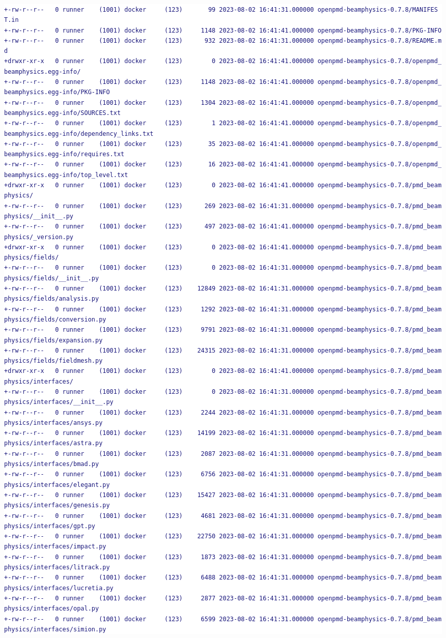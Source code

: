 ```diff
+-rw-r--r--   0 runner    (1001) docker     (123)       99 2023-08-02 16:41:31.000000 openpmd-beamphysics-0.7.8/MANIFEST.in
+-rw-r--r--   0 runner    (1001) docker     (123)     1148 2023-08-02 16:41:41.000000 openpmd-beamphysics-0.7.8/PKG-INFO
+-rw-r--r--   0 runner    (1001) docker     (123)      932 2023-08-02 16:41:31.000000 openpmd-beamphysics-0.7.8/README.md
+drwxr-xr-x   0 runner    (1001) docker     (123)        0 2023-08-02 16:41:41.000000 openpmd-beamphysics-0.7.8/openpmd_beamphysics.egg-info/
+-rw-r--r--   0 runner    (1001) docker     (123)     1148 2023-08-02 16:41:41.000000 openpmd-beamphysics-0.7.8/openpmd_beamphysics.egg-info/PKG-INFO
+-rw-r--r--   0 runner    (1001) docker     (123)     1304 2023-08-02 16:41:41.000000 openpmd-beamphysics-0.7.8/openpmd_beamphysics.egg-info/SOURCES.txt
+-rw-r--r--   0 runner    (1001) docker     (123)        1 2023-08-02 16:41:41.000000 openpmd-beamphysics-0.7.8/openpmd_beamphysics.egg-info/dependency_links.txt
+-rw-r--r--   0 runner    (1001) docker     (123)       35 2023-08-02 16:41:41.000000 openpmd-beamphysics-0.7.8/openpmd_beamphysics.egg-info/requires.txt
+-rw-r--r--   0 runner    (1001) docker     (123)       16 2023-08-02 16:41:41.000000 openpmd-beamphysics-0.7.8/openpmd_beamphysics.egg-info/top_level.txt
+drwxr-xr-x   0 runner    (1001) docker     (123)        0 2023-08-02 16:41:41.000000 openpmd-beamphysics-0.7.8/pmd_beamphysics/
+-rw-r--r--   0 runner    (1001) docker     (123)      269 2023-08-02 16:41:31.000000 openpmd-beamphysics-0.7.8/pmd_beamphysics/__init__.py
+-rw-r--r--   0 runner    (1001) docker     (123)      497 2023-08-02 16:41:41.000000 openpmd-beamphysics-0.7.8/pmd_beamphysics/_version.py
+drwxr-xr-x   0 runner    (1001) docker     (123)        0 2023-08-02 16:41:41.000000 openpmd-beamphysics-0.7.8/pmd_beamphysics/fields/
+-rw-r--r--   0 runner    (1001) docker     (123)        0 2023-08-02 16:41:31.000000 openpmd-beamphysics-0.7.8/pmd_beamphysics/fields/__init__.py
+-rw-r--r--   0 runner    (1001) docker     (123)    12849 2023-08-02 16:41:31.000000 openpmd-beamphysics-0.7.8/pmd_beamphysics/fields/analysis.py
+-rw-r--r--   0 runner    (1001) docker     (123)     1292 2023-08-02 16:41:31.000000 openpmd-beamphysics-0.7.8/pmd_beamphysics/fields/conversion.py
+-rw-r--r--   0 runner    (1001) docker     (123)     9791 2023-08-02 16:41:31.000000 openpmd-beamphysics-0.7.8/pmd_beamphysics/fields/expansion.py
+-rw-r--r--   0 runner    (1001) docker     (123)    24315 2023-08-02 16:41:31.000000 openpmd-beamphysics-0.7.8/pmd_beamphysics/fields/fieldmesh.py
+drwxr-xr-x   0 runner    (1001) docker     (123)        0 2023-08-02 16:41:41.000000 openpmd-beamphysics-0.7.8/pmd_beamphysics/interfaces/
+-rw-r--r--   0 runner    (1001) docker     (123)        0 2023-08-02 16:41:31.000000 openpmd-beamphysics-0.7.8/pmd_beamphysics/interfaces/__init__.py
+-rw-r--r--   0 runner    (1001) docker     (123)     2244 2023-08-02 16:41:31.000000 openpmd-beamphysics-0.7.8/pmd_beamphysics/interfaces/ansys.py
+-rw-r--r--   0 runner    (1001) docker     (123)    14199 2023-08-02 16:41:31.000000 openpmd-beamphysics-0.7.8/pmd_beamphysics/interfaces/astra.py
+-rw-r--r--   0 runner    (1001) docker     (123)     2087 2023-08-02 16:41:31.000000 openpmd-beamphysics-0.7.8/pmd_beamphysics/interfaces/bmad.py
+-rw-r--r--   0 runner    (1001) docker     (123)     6756 2023-08-02 16:41:31.000000 openpmd-beamphysics-0.7.8/pmd_beamphysics/interfaces/elegant.py
+-rw-r--r--   0 runner    (1001) docker     (123)    15427 2023-08-02 16:41:31.000000 openpmd-beamphysics-0.7.8/pmd_beamphysics/interfaces/genesis.py
+-rw-r--r--   0 runner    (1001) docker     (123)     4681 2023-08-02 16:41:31.000000 openpmd-beamphysics-0.7.8/pmd_beamphysics/interfaces/gpt.py
+-rw-r--r--   0 runner    (1001) docker     (123)    22750 2023-08-02 16:41:31.000000 openpmd-beamphysics-0.7.8/pmd_beamphysics/interfaces/impact.py
+-rw-r--r--   0 runner    (1001) docker     (123)     1873 2023-08-02 16:41:31.000000 openpmd-beamphysics-0.7.8/pmd_beamphysics/interfaces/litrack.py
+-rw-r--r--   0 runner    (1001) docker     (123)     6488 2023-08-02 16:41:31.000000 openpmd-beamphysics-0.7.8/pmd_beamphysics/interfaces/lucretia.py
+-rw-r--r--   0 runner    (1001) docker     (123)     2877 2023-08-02 16:41:31.000000 openpmd-beamphysics-0.7.8/pmd_beamphysics/interfaces/opal.py
+-rw-r--r--   0 runner    (1001) docker     (123)     6599 2023-08-02 16:41:31.000000 openpmd-beamphysics-0.7.8/pmd_beamphysics/interfaces/simion.py
```